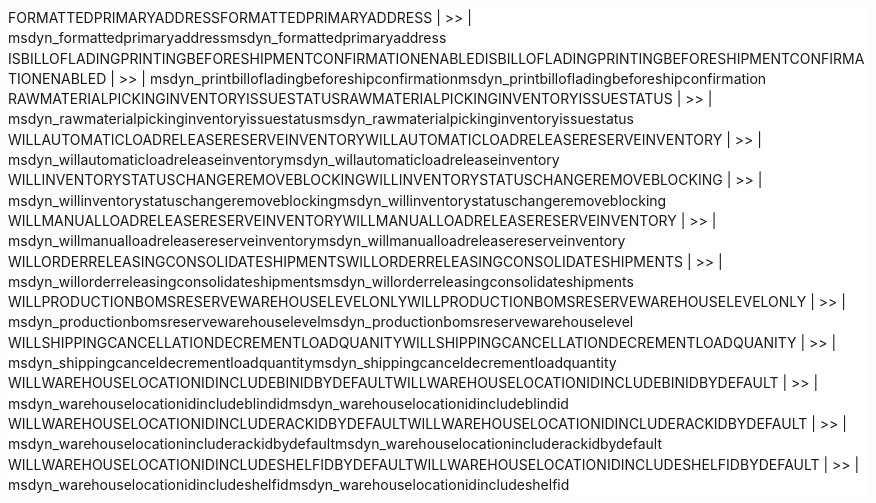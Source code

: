 <span data-ttu-id="5fb90-291">FORMATTEDPRIMARYADDRESS</span><span class="sxs-lookup"><span data-stu-id="5fb90-291">FORMATTEDPRIMARYADDRESS</span></span> | >> | <span data-ttu-id="5fb90-292">msdyn_formattedprimaryaddress</span><span class="sxs-lookup"><span data-stu-id="5fb90-292">msdyn_formattedprimaryaddress</span></span>
<span data-ttu-id="5fb90-293">ISBILLOFLADINGPRINTINGBEFORESHIPMENTCONFIRMATIONENABLED</span><span class="sxs-lookup"><span data-stu-id="5fb90-293">ISBILLOFLADINGPRINTINGBEFORESHIPMENTCONFIRMATIONENABLED</span></span> | >> | <span data-ttu-id="5fb90-294">msdyn_printbillofladingbeforeshipconfirmation</span><span class="sxs-lookup"><span data-stu-id="5fb90-294">msdyn_printbillofladingbeforeshipconfirmation</span></span>
<span data-ttu-id="5fb90-295">RAWMATERIALPICKINGINVENTORYISSUESTATUS</span><span class="sxs-lookup"><span data-stu-id="5fb90-295">RAWMATERIALPICKINGINVENTORYISSUESTATUS</span></span> | >> | <span data-ttu-id="5fb90-296">msdyn_rawmaterialpickinginventoryissuestatus</span><span class="sxs-lookup"><span data-stu-id="5fb90-296">msdyn_rawmaterialpickinginventoryissuestatus</span></span>
<span data-ttu-id="5fb90-297">WILLAUTOMATICLOADRELEASERESERVEINVENTORY</span><span class="sxs-lookup"><span data-stu-id="5fb90-297">WILLAUTOMATICLOADRELEASERESERVEINVENTORY</span></span> | >> | <span data-ttu-id="5fb90-298">msdyn_willautomaticloadreleaseinventory</span><span class="sxs-lookup"><span data-stu-id="5fb90-298">msdyn_willautomaticloadreleaseinventory</span></span>
<span data-ttu-id="5fb90-299">WILLINVENTORYSTATUSCHANGEREMOVEBLOCKING</span><span class="sxs-lookup"><span data-stu-id="5fb90-299">WILLINVENTORYSTATUSCHANGEREMOVEBLOCKING</span></span> | >> | <span data-ttu-id="5fb90-300">msdyn_willinventorystatuschangeremoveblocking</span><span class="sxs-lookup"><span data-stu-id="5fb90-300">msdyn_willinventorystatuschangeremoveblocking</span></span>
<span data-ttu-id="5fb90-301">WILLMANUALLOADRELEASERESERVEINVENTORY</span><span class="sxs-lookup"><span data-stu-id="5fb90-301">WILLMANUALLOADRELEASERESERVEINVENTORY</span></span> | >> | <span data-ttu-id="5fb90-302">msdyn_willmanualloadreleasereserveinventory</span><span class="sxs-lookup"><span data-stu-id="5fb90-302">msdyn_willmanualloadreleasereserveinventory</span></span>
<span data-ttu-id="5fb90-303">WILLORDERRELEASINGCONSOLIDATESHIPMENTS</span><span class="sxs-lookup"><span data-stu-id="5fb90-303">WILLORDERRELEASINGCONSOLIDATESHIPMENTS</span></span> | >> | <span data-ttu-id="5fb90-304">msdyn_willorderreleasingconsolidateshipments</span><span class="sxs-lookup"><span data-stu-id="5fb90-304">msdyn_willorderreleasingconsolidateshipments</span></span>
<span data-ttu-id="5fb90-305">WILLPRODUCTIONBOMSRESERVEWAREHOUSELEVELONLY</span><span class="sxs-lookup"><span data-stu-id="5fb90-305">WILLPRODUCTIONBOMSRESERVEWAREHOUSELEVELONLY</span></span> | >> | <span data-ttu-id="5fb90-306">msdyn_productionbomsreservewarehouselevel</span><span class="sxs-lookup"><span data-stu-id="5fb90-306">msdyn_productionbomsreservewarehouselevel</span></span>
<span data-ttu-id="5fb90-307">WILLSHIPPINGCANCELLATIONDECREMENTLOADQUANITY</span><span class="sxs-lookup"><span data-stu-id="5fb90-307">WILLSHIPPINGCANCELLATIONDECREMENTLOADQUANITY</span></span> | >> | <span data-ttu-id="5fb90-308">msdyn_shippingcanceldecrementloadquantity</span><span class="sxs-lookup"><span data-stu-id="5fb90-308">msdyn_shippingcanceldecrementloadquantity</span></span>
<span data-ttu-id="5fb90-309">WILLWAREHOUSELOCATIONIDINCLUDEBINIDBYDEFAULT</span><span class="sxs-lookup"><span data-stu-id="5fb90-309">WILLWAREHOUSELOCATIONIDINCLUDEBINIDBYDEFAULT</span></span> | >> | <span data-ttu-id="5fb90-310">msdyn_warehouselocationidincludeblindid</span><span class="sxs-lookup"><span data-stu-id="5fb90-310">msdyn_warehouselocationidincludeblindid</span></span>
<span data-ttu-id="5fb90-311">WILLWAREHOUSELOCATIONIDINCLUDERACKIDBYDEFAULT</span><span class="sxs-lookup"><span data-stu-id="5fb90-311">WILLWAREHOUSELOCATIONIDINCLUDERACKIDBYDEFAULT</span></span> | >> | <span data-ttu-id="5fb90-312">msdyn_warehouselocationincluderackidbydefault</span><span class="sxs-lookup"><span data-stu-id="5fb90-312">msdyn_warehouselocationincluderackidbydefault</span></span>
<span data-ttu-id="5fb90-313">WILLWAREHOUSELOCATIONIDINCLUDESHELFIDBYDEFAULT</span><span class="sxs-lookup"><span data-stu-id="5fb90-313">WILLWAREHOUSELOCATIONIDINCLUDESHELFIDBYDEFAULT</span></span> | >> | <span data-ttu-id="5fb90-314">msdyn_warehouselocationidincludeshelfid</span><span class="sxs-lookup"><span data-stu-id="5fb90-314">msdyn_warehouselocationidincludeshelfid</span></span>
